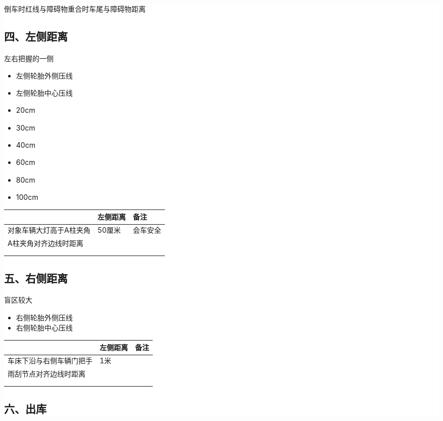 
倒车时红线与障碍物重合时车尾与障碍物距离


## 四、左侧距离

左右把握的一侧

- 左侧轮胎外侧压线
- 左侧轮胎中心压线

- 20cm
- 30cm
- 40cm

- 60cm
- 80cm
- 100cm



|                         | 左侧距离 | 备注     |
| :---------------------- | :------- | :------- |
| 对象车辆大灯高于A柱夹角 | 50厘米   | 会车安全 |
| A柱夹角对齐边线时距离   |          |          |
|                         |          |          |
|                         |          |          |







## 五、右侧距离

盲区较大

- 右侧轮胎外侧压线
- 右侧轮胎中心压线

|                          | 左侧距离 | 备注 |
| :----------------------- | :------- | :--- |
| 车床下沿与右侧车辆门把手 | 1米      |      |
| 雨刮节点对齐边线时距离   |          |      |
|                          |          |      |
|                          |          |      |






## 六、出库
